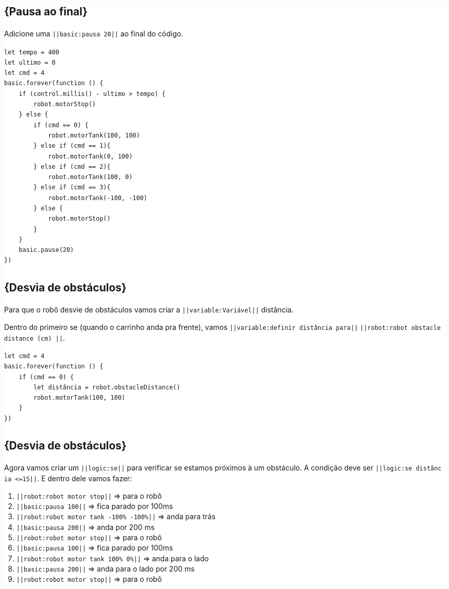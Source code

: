 ## {Pausa ao final}
Adicione uma ``||basic:pausa 20||`` ao final do código.

```blocks
let tempo = 400
let ultimo = 0
let cmd = 4
basic.forever(function () {
    if (control.millis() - ultimo > tempo) {
        robot.motorStop()
    } else {
        if (cmd == 0) {
            robot.motorTank(100, 100)
        } else if (cmd == 1){
            robot.motorTank(0, 100)
        } else if (cmd == 2){
            robot.motorTank(100, 0)
        } else if (cmd == 3){
            robot.motorTank(-100, -100)
        } else {
            robot.motorStop()
        }
    }
    basic.pause(20)
})
```

## {Desvia de obstáculos}
Para que o robô desvie de obstáculos vamos criar a ``||variable:Variável||`` distância.

Dentro do primeiro se (quando o carrinho anda pra frente), vamos ``||variable:definir distância para||`` ``||robot:robot obstacle distance (cm)
||``.

```blocks
let cmd = 4
basic.forever(function () {
    if (cmd == 0) {
        let distância = robot.obstacleDistance()
        robot.motorTank(100, 100)
    } 
})
```

## {Desvia de obstáculos}
Agora vamos criar um ``||logic:se||`` para verificar se estamos próximos à um obstáculo. A condição deve ser ``||logic:se distância <=15||``. E dentro dele vamos fazer:
1. ``||robot:robot motor stop||`` => para o robô
2. ``||basic:pausa 100||`` => fica parado por 100ms
3. ``||robot:robot motor tank -100% -100%||`` => anda para trás
4. ``||basic:pausa 200||`` => anda por 200 ms
5. ``||robot:robot motor stop||`` => para o robô
6. ``||basic:pausa 100||`` => fica parado por 100ms
7. ``||robot:robot motor tank 100% 0%||`` => anda para o lado
8. ``||basic:pausa 200||`` => anda para o lado por 200 ms
9. ``||robot:robot motor stop||`` => para o robô
